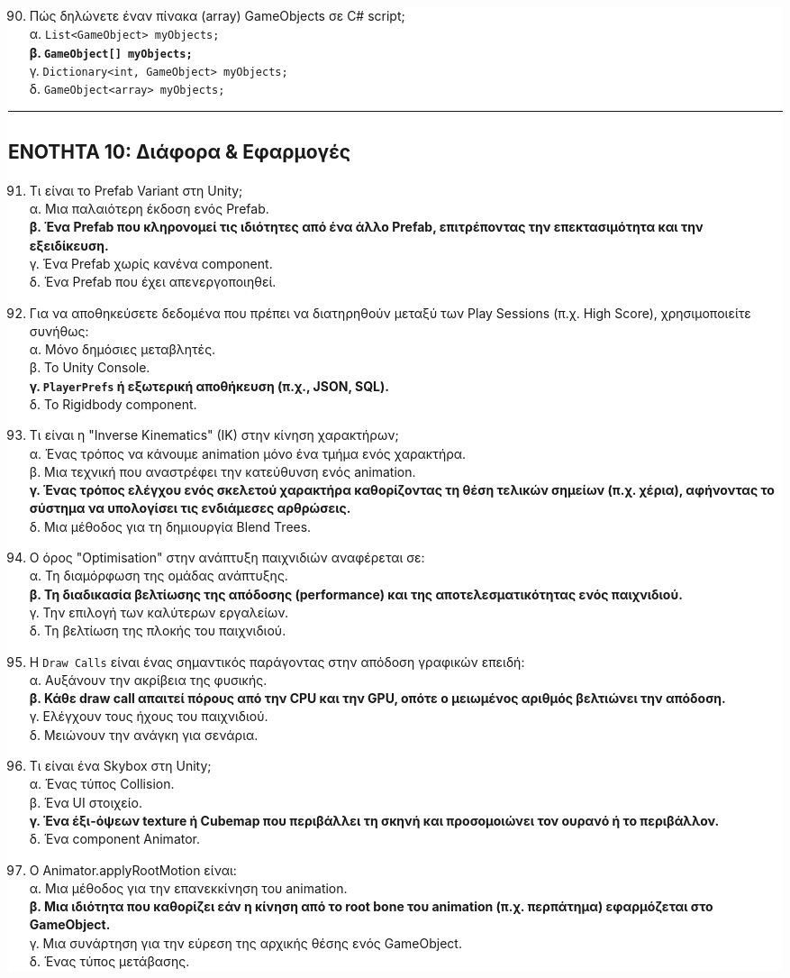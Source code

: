 90. Πώς δηλώνετε έναν πίνακα (array) GameObjects σε C# script;   
    α. `List<GameObject> myObjects;`   
    **β. `GameObject[] myObjects;`**   
    γ. `Dictionary<int, GameObject> myObjects;`   
    δ. `GameObject<array> myObjects;`   

---

## **ΕΝΟΤΗΤΑ 10: Διάφορα & Εφαρμογές**

91. Τι είναι το Prefab Variant στη Unity;   
    α. Μια παλαιότερη έκδοση ενός Prefab.   
    **β. Ένα Prefab που κληρονομεί τις ιδιότητες από ένα άλλο Prefab, επιτρέποντας την επεκτασιμότητα και την εξειδίκευση.**   
    γ. Ένα Prefab χωρίς κανένα component.   
    δ. Ένα Prefab που έχει απενεργοποιηθεί.   

92. Για να αποθηκεύσετε δεδομένα που πρέπει να διατηρηθούν μεταξύ των Play Sessions (π.χ. High Score), χρησιμοποιείτε συνήθως:   
    α. Μόνο δημόσιες μεταβλητές.   
    β. Το Unity Console.   
    **γ. `PlayerPrefs` ή εξωτερική αποθήκευση (π.χ., JSON, SQL).**   
    δ. Το Rigidbody component.   

93. Τι είναι η "Inverse Kinematics" (IK) στην κίνηση χαρακτήρων;   
    α. Ένας τρόπος να κάνουμε animation μόνο ένα τμήμα ενός χαρακτήρα.   
    β. Μια τεχνική που αναστρέφει την κατεύθυνση ενός animation.   
    **γ. Ένας τρόπος ελέγχου ενός σκελετού χαρακτήρα καθορίζοντας τη θέση τελικών σημείων (π.χ. χέρια), αφήνοντας το σύστημα να υπολογίσει τις ενδιάμεσες αρθρώσεις.**   
    δ. Μια μέθοδος για τη δημιουργία Blend Trees.   

94. Ο όρος "Optimisation" στην ανάπτυξη παιχνιδιών αναφέρεται σε:   
    α. Τη διαμόρφωση της ομάδας ανάπτυξης.   
    **β. Τη διαδικασία βελτίωσης της απόδοσης (performance) και της αποτελεσματικότητας ενός παιχνιδιού.**   
    γ. Την επιλογή των καλύτερων εργαλείων.   
    δ. Τη βελτίωση της πλοκής του παιχνιδιού.   

95. Η `Draw Calls` είναι ένας σημαντικός παράγοντας στην απόδοση γραφικών επειδή:   
    α. Αυξάνουν την ακρίβεια της φυσικής.   
    **β. Κάθε draw call απαιτεί πόρους από την CPU και την GPU, οπότε ο μειωμένος αριθμός βελτιώνει την απόδοση.**   
    γ. Ελέγχουν τους ήχους του παιχνιδιού.   
    δ. Μειώνουν την ανάγκη για σενάρια.   

96. Τι είναι ένα Skybox στη Unity;   
    α. Ένας τύπος Collision.   
    β. Ένα UI στοιχείο.   
    **γ. Ένα έξι-όψεων texture ή Cubemap που περιβάλλει τη σκηνή και προσομοιώνει τον ουρανό ή το περιβάλλον.**   
    δ. Ένα component Animator.   

97. Ο Animator.applyRootMotion είναι:   
    α. Μια μέθοδος για την επανεκκίνηση του animation.   
    **β. Μια ιδιότητα που καθορίζει εάν η κίνηση από το root bone του animation (π.χ. περπάτημα) εφαρμόζεται στο GameObject.**   
    γ. Μια συνάρτηση για την εύρεση της αρχικής θέσης ενός GameObject.   
    δ. Ένας τύπος μετάβασης.   
